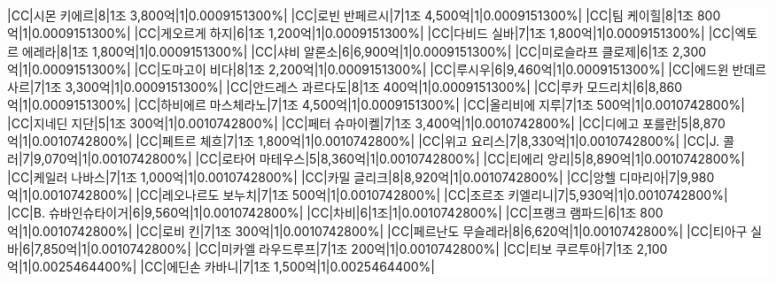 |CC|시몬 키에르|8|1조 3,800억|1|0.0009151300%|
|CC|로빈 반페르시|7|1조 4,500억|1|0.0009151300%|
|CC|팀 케이힐|8|1조 800억|1|0.0009151300%|
|CC|게오르게 하지|6|1조 1,200억|1|0.0009151300%|
|CC|다비드 실바|7|1조 1,800억|1|0.0009151300%|
|CC|엑토르 에레라|8|1조 1,800억|1|0.0009151300%|
|CC|샤비 알론소|6|6,900억|1|0.0009151300%|
|CC|미로슬라프 클로제|6|1조 2,300억|1|0.0009151300%|
|CC|도마고이 비다|8|1조 2,200억|1|0.0009151300%|
|CC|루시우|6|9,460억|1|0.0009151300%|
|CC|에드윈 반데르사르|7|1조 3,300억|1|0.0009151300%|
|CC|안드레스 과르다도|8|1조 400억|1|0.0009151300%|
|CC|루카 모드리치|6|8,860억|1|0.0009151300%|
|CC|하비에르 마스체라노|7|1조 4,500억|1|0.0009151300%|
|CC|올리비에 지루|7|1조 500억|1|0.0010742800%|
|CC|지네딘 지단|5|1조 300억|1|0.0010742800%|
|CC|페터 슈마이켈|7|1조 3,400억|1|0.0010742800%|
|CC|디에고 포를란|5|8,870억|1|0.0010742800%|
|CC|페트르 체흐|7|1조 1,800억|1|0.0010742800%|
|CC|위고 요리스|7|8,330억|1|0.0010742800%|
|CC|J. 콜러|7|9,070억|1|0.0010742800%|
|CC|로타어 마테우스|5|8,360억|1|0.0010742800%|
|CC|티에리 앙리|5|8,890억|1|0.0010742800%|
|CC|케일러 나바스|7|1조 1,000억|1|0.0010742800%|
|CC|카밀 글리크|8|8,920억|1|0.0010742800%|
|CC|앙헬 디마리아|7|9,980억|1|0.0010742800%|
|CC|레오나르도 보누치|7|1조 500억|1|0.0010742800%|
|CC|조르조 키엘리니|7|5,930억|1|0.0010742800%|
|CC|B. 슈바인슈타이거|6|9,560억|1|0.0010742800%|
|CC|차비|6|1조|1|0.0010742800%|
|CC|프랭크 램파드|6|1조 800억|1|0.0010742800%|
|CC|로비 킨|7|1조 300억|1|0.0010742800%|
|CC|페르난도 무슬레라|8|6,620억|1|0.0010742800%|
|CC|티아구 실바|6|7,850억|1|0.0010742800%|
|CC|미카엘 라우드루프|7|1조 200억|1|0.0010742800%|
|CC|티보 쿠르투아|7|1조 2,100억|1|0.0025464400%|
|CC|에딘손 카바니|7|1조 1,500억|1|0.0025464400%|